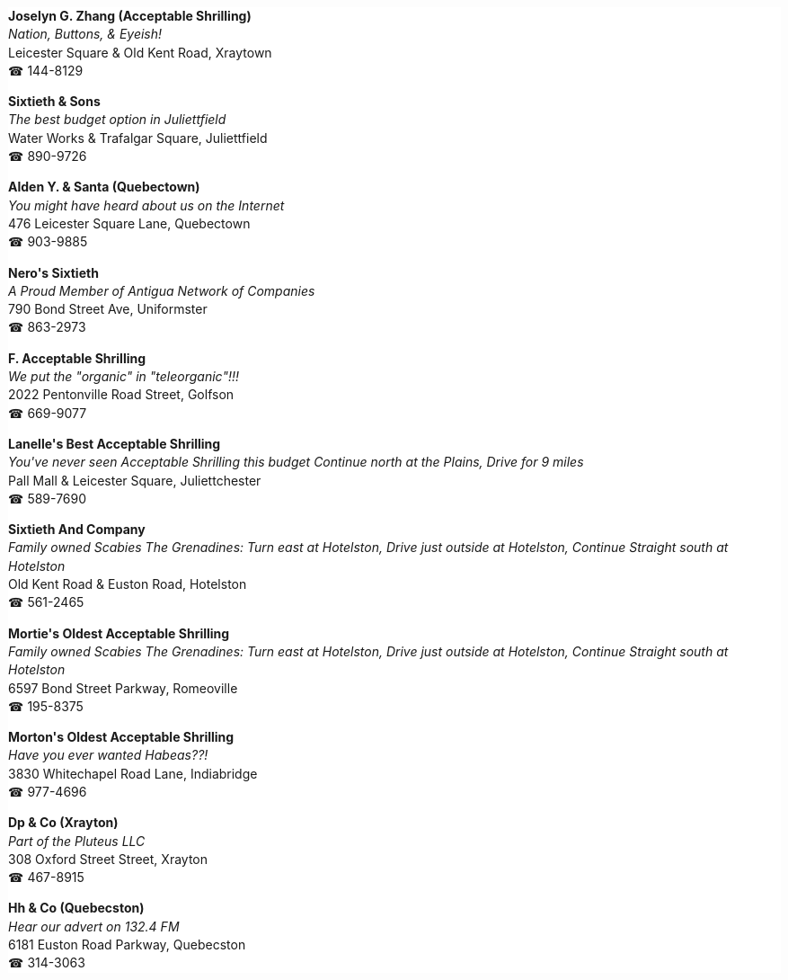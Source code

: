 **Joselyn G. Zhang (Acceptable Shrilling)**  
_Nation, Buttons, & Eyeish!_  
Leicester Square & Old Kent Road, Xraytown  
☎ 144-8129

**Sixtieth & Sons**  
_The best budget option in Juliettfield_  
Water Works & Trafalgar Square, Juliettfield  
☎ 890-9726

**Alden Y. & Santa (Quebectown)**  
_You might have heard about us on the Internet_  
476 Leicester Square Lane, Quebectown  
☎ 903-9885

**Nero's Sixtieth**  
_A Proud Member of Antigua Network of Companies_  
790 Bond Street Ave, Uniformster  
☎ 863-2973

**F. Acceptable Shrilling**  
_We put the "organic" in "teleorganic"!!!_  
2022 Pentonville Road Street, Golfson  
☎ 669-9077

**Lanelle's Best Acceptable Shrilling**  
_You've never seen Acceptable Shrilling this budget 
Continue north at the Plains, Drive for 9 miles_  
Pall Mall & Leicester Square, Juliettchester  
☎ 589-7690

**Sixtieth And Company**  
_Family owned Scabies 
The Grenadines: Turn east at Hotelston, Drive just outside at Hotelston, Continue Straight south at Hotelston_  
Old Kent Road & Euston Road, Hotelston  
☎ 561-2465

**Mortie's Oldest Acceptable Shrilling**  
_Family owned Scabies 
The Grenadines: Turn east at Hotelston, Drive just outside at Hotelston, Continue Straight south at Hotelston_  
6597 Bond Street Parkway, Romeoville  
☎ 195-8375

**Morton's Oldest Acceptable Shrilling**  
_Have you ever wanted Habeas??!_  
3830 Whitechapel Road Lane, Indiabridge  
☎ 977-4696

**Dp & Co (Xrayton)**  
_Part of the Pluteus LLC_  
308 Oxford Street Street, Xrayton  
☎ 467-8915

**Hh & Co (Quebecston)**  
_Hear our advert on 132.4 FM_  
6181 Euston Road Parkway, Quebecston  
☎ 314-3063
